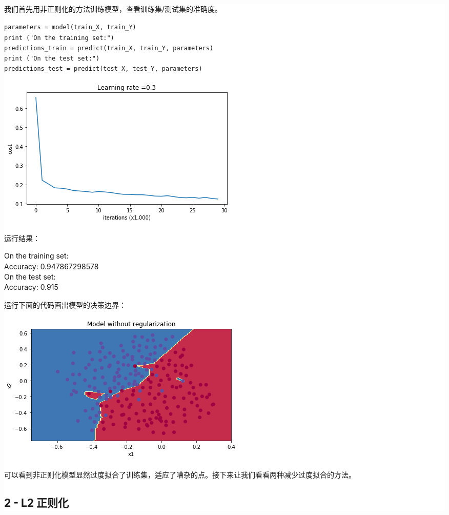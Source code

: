 我们首先用非正则化的方法训练模型，查看训练集/测试集的准确度。  

	parameters = model(train_X, train_Y)
	print ("On the training set:")
	predictions_train = predict(train_X, train_Y, parameters)
	print ("On the test set:")
	predictions_test = predict(test_X, test_Y, parameters)

   ![](/images/images_2018/7-25_02.png)    

运行结果： 

On the training set:   
Accuracy: 0.947867298578   
On the test set:   
Accuracy: 0.915   

运行下面的代码画出模型的决策边界：  

   ![](/images/images_2018/7-25_03.png) 

可以看到非正则化模型显然过度拟合了训练集，适应了嘈杂的点。接下来让我们看看两种减少过度拟合的方法。


## 2 - L2 正则化
